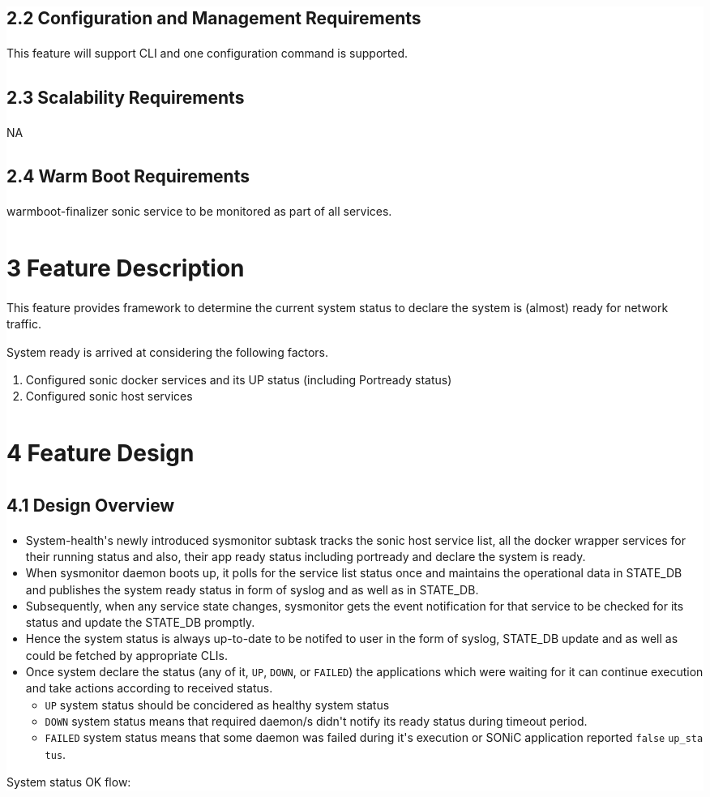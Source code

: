 
## 2.2 Configuration and Management Requirements

This feature will support CLI and one configuration command is supported.


## 2.3 Scalability Requirements

NA

## 2.4 Warm Boot Requirements

warmboot-finalizer sonic service to be monitored as part of all services.


# 3 Feature Description

This feature provides framework to determine the current system status to declare the system is (almost) ready for network traffic.

System ready is arrived at considering the following factors.
1. Configured sonic docker services and its UP status (including Portready status)
2. Configured sonic host services


# 4 Feature Design
## 4.1 Design Overview

- System-health's newly introduced sysmonitor subtask tracks the sonic host service list, all the docker wrapper services for their running status and also, their app ready status including portready and declare the system is ready.
- When sysmonitor daemon boots up, it polls for the service list status once and maintains the operational data in STATE_DB and publishes the system ready status in form of syslog and as well as in STATE_DB.
- Subsequently, when any service state changes, sysmonitor gets the event notification for that service to be checked for its status and update the STATE_DB promptly.
- Hence the system status is always up-to-date to be notifed to user in the form of syslog, STATE_DB update and as well as could be fetched by appropriate CLIs.
- Once system declare the status (any of it, `UP`, `DOWN`, or `FAILED`) the applications which were waiting for it can continue execution and take actions according to received status.
  - `UP` system status should be concidered as healthy system status
  - `DOWN` system status means that required daemon/s didn't notify its ready status during timeout period.
  - `FAILED` system status means that some daemon was failed during it's execution or SONiC application reported `false` `up_status`.

System status OK flow: 